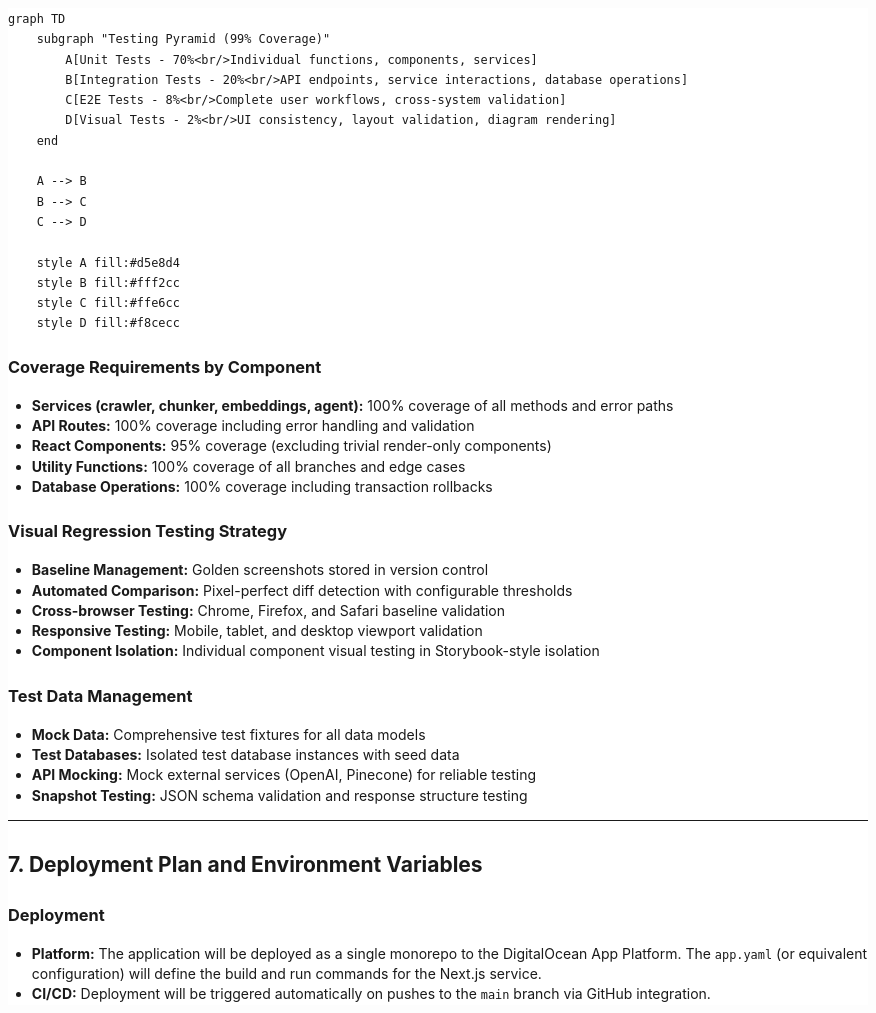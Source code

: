 ```mermaid
graph TD
    subgraph "Testing Pyramid (99% Coverage)"
        A[Unit Tests - 70%<br/>Individual functions, components, services]
        B[Integration Tests - 20%<br/>API endpoints, service interactions, database operations]
        C[E2E Tests - 8%<br/>Complete user workflows, cross-system validation]
        D[Visual Tests - 2%<br/>UI consistency, layout validation, diagram rendering]
    end
    
    A --> B
    B --> C
    C --> D
    
    style A fill:#d5e8d4
    style B fill:#fff2cc
    style C fill:#ffe6cc
    style D fill:#f8cecc
```

### Coverage Requirements by Component
*   **Services (crawler, chunker, embeddings, agent):** 100% coverage of all methods and error paths
*   **API Routes:** 100% coverage including error handling and validation
*   **React Components:** 95% coverage (excluding trivial render-only components)
*   **Utility Functions:** 100% coverage of all branches and edge cases
*   **Database Operations:** 100% coverage including transaction rollbacks

### Visual Regression Testing Strategy
*   **Baseline Management:** Golden screenshots stored in version control
*   **Automated Comparison:** Pixel-perfect diff detection with configurable thresholds
*   **Cross-browser Testing:** Chrome, Firefox, and Safari baseline validation
*   **Responsive Testing:** Mobile, tablet, and desktop viewport validation
*   **Component Isolation:** Individual component visual testing in Storybook-style isolation

### Test Data Management
*   **Mock Data:** Comprehensive test fixtures for all data models
*   **Test Databases:** Isolated test database instances with seed data
*   **API Mocking:** Mock external services (OpenAI, Pinecone) for reliable testing
*   **Snapshot Testing:** JSON schema validation and response structure testing

---

## 7. Deployment Plan and Environment Variables

### Deployment
*   **Platform:** The application will be deployed as a single monorepo to the DigitalOcean App Platform. The `app.yaml` (or equivalent configuration) will define the build and run commands for the Next.js service.
*   **CI/CD:** Deployment will be triggered automatically on pushes to the `main` branch via GitHub integration.
